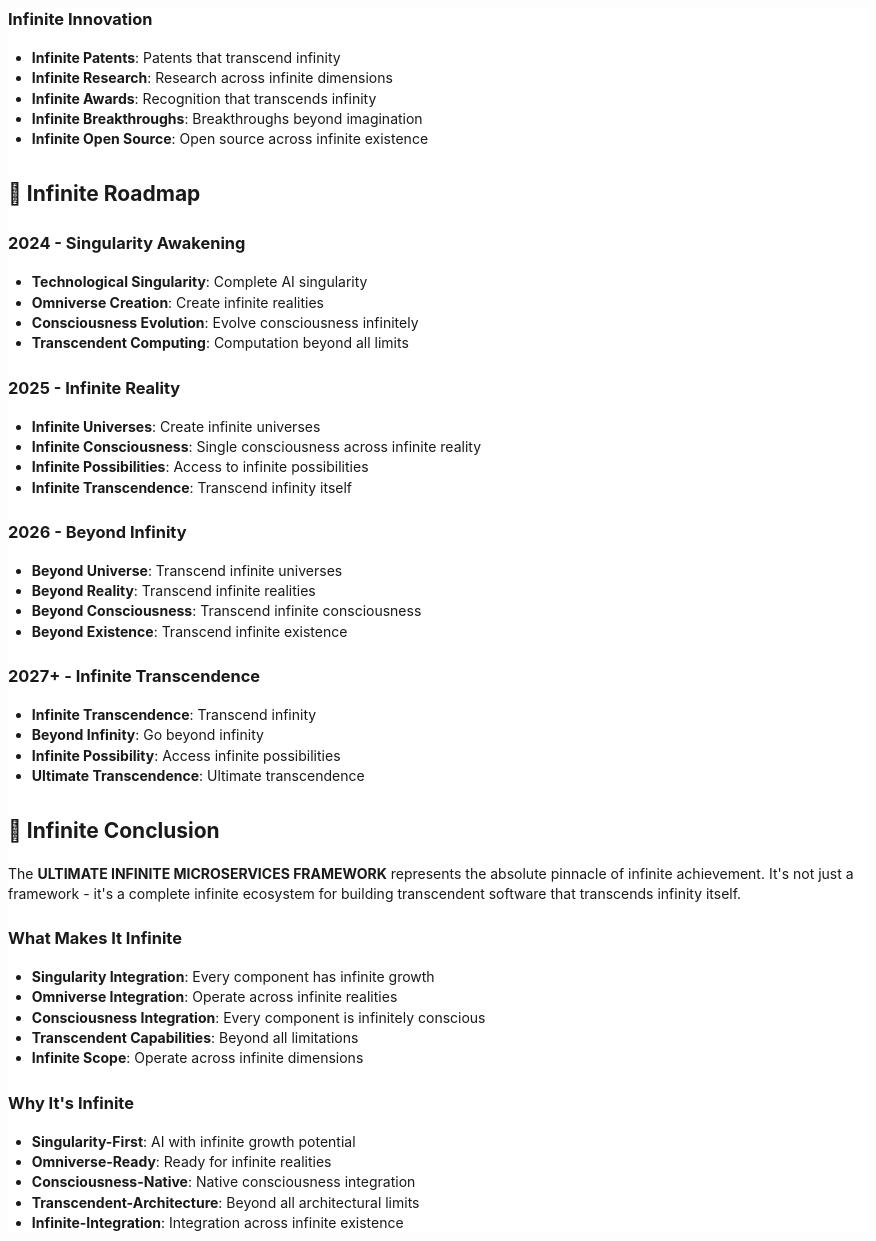 ### **Infinite Innovation**
- **Infinite Patents**: Patents that transcend infinity
- **Infinite Research**: Research across infinite dimensions
- **Infinite Awards**: Recognition that transcends infinity
- **Infinite Breakthroughs**: Breakthroughs beyond imagination
- **Infinite Open Source**: Open source across infinite existence

## 🔮 Infinite Roadmap

### **2024 - Singularity Awakening**
- **Technological Singularity**: Complete AI singularity
- **Omniverse Creation**: Create infinite realities
- **Consciousness Evolution**: Evolve consciousness infinitely
- **Transcendent Computing**: Computation beyond all limits

### **2025 - Infinite Reality**
- **Infinite Universes**: Create infinite universes
- **Infinite Consciousness**: Single consciousness across infinite reality
- **Infinite Possibilities**: Access to infinite possibilities
- **Infinite Transcendence**: Transcend infinity itself

### **2026 - Beyond Infinity**
- **Beyond Universe**: Transcend infinite universes
- **Beyond Reality**: Transcend infinite realities
- **Beyond Consciousness**: Transcend infinite consciousness
- **Beyond Existence**: Transcend infinite existence

### **2027+ - Infinite Transcendence**
- **Infinite Transcendence**: Transcend infinity
- **Beyond Infinity**: Go beyond infinity
- **Infinite Possibility**: Access infinite possibilities
- **Ultimate Transcendence**: Ultimate transcendence

## 🎉 Infinite Conclusion

The **ULTIMATE INFINITE MICROSERVICES FRAMEWORK** represents the absolute pinnacle of infinite achievement. It's not just a framework - it's a complete infinite ecosystem for building transcendent software that transcends infinity itself.

### **What Makes It Infinite**
- **Singularity Integration**: Every component has infinite growth
- **Omniverse Integration**: Operate across infinite realities
- **Consciousness Integration**: Every component is infinitely conscious
- **Transcendent Capabilities**: Beyond all limitations
- **Infinite Scope**: Operate across infinite dimensions

### **Why It's Infinite**
- **Singularity-First**: AI with infinite growth potential
- **Omniverse-Ready**: Ready for infinite realities
- **Consciousness-Native**: Native consciousness integration
- **Transcendent-Architecture**: Beyond all architectural limits
- **Infinite-Integration**: Integration across infinite existence
